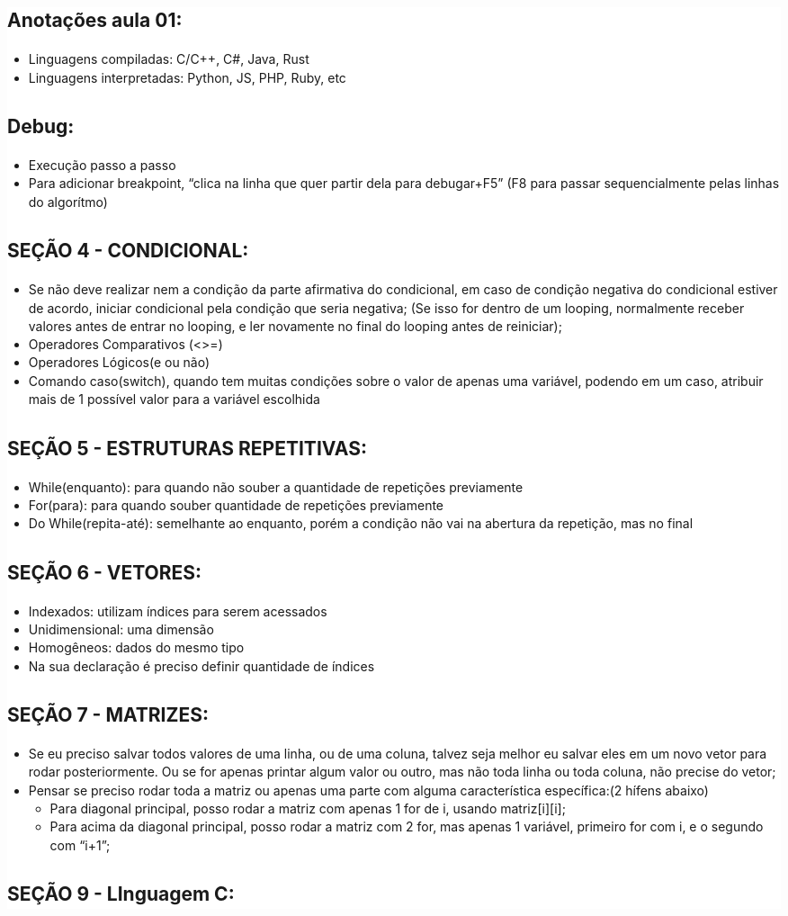 ## Anotações aula 01:

- Linguagens compiladas: C/C++, C#, Java, Rust
- Linguagens interpretadas: Python, JS, PHP, Ruby, etc

## Debug:

- Execução passo a passo
- Para adicionar breakpoint, “clica na linha que quer partir dela para debugar+F5” (F8 para passar sequencialmente pelas linhas do algorítmo)

## SEÇÃO 4 - CONDICIONAL:

- Se não deve realizar nem a condição da parte afirmativa do condicional, em caso de condição negativa do condicional estiver de acordo, iniciar condicional pela condição que seria negativa; (Se isso for dentro de um looping, normalmente receber valores antes de entrar no looping, e ler novamente no final do looping antes de reiniciar);
- Operadores Comparativos (<>=)
- Operadores Lógicos(e ou não)
- Comando caso(switch), quando tem muitas condições sobre o valor de apenas uma variável, podendo em um caso, atribuir mais de 1 possível valor para a variável escolhida

## SEÇÃO 5 - ESTRUTURAS REPETITIVAS:

- While(enquanto): para quando não souber a quantidade de repetições previamente
- For(para): para quando souber quantidade de repetições previamente
- Do While(repita-até): semelhante ao enquanto, porém a condição não vai na abertura da repetição, mas no final

## SEÇÃO 6 - VETORES:

- Indexados: utilizam índices para serem acessados
- Unidimensional: uma dimensão
- Homogêneos: dados do mesmo tipo
- Na sua declaração é preciso definir quantidade de índices

## SEÇÃO 7 - MATRIZES:

- Se eu preciso salvar todos valores de uma linha, ou de uma coluna, talvez seja melhor eu salvar eles em um novo vetor para rodar posteriormente. Ou se for apenas printar algum valor ou outro, mas não toda linha ou toda coluna, não precise do vetor;
- Pensar se preciso rodar toda a matriz ou apenas uma parte com alguma característica específica:(2 hífens abaixo)
  - Para diagonal principal, posso rodar a matriz com apenas 1 for de i, usando matriz[i][i];
  - Para acima da diagonal principal, posso rodar a matriz com 2 for, mas apenas 1 variável, primeiro for com i, e o segundo com “i+1”;

## SEÇÃO 9 - LInguagem C:
